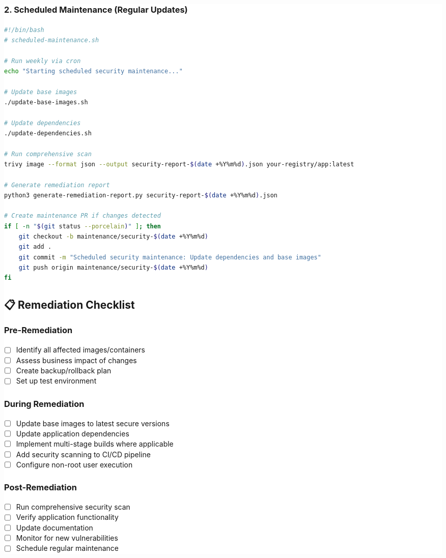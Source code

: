 ### 2. Scheduled Maintenance (Regular Updates)
```bash
#!/bin/bash
# scheduled-maintenance.sh

# Run weekly via cron
echo "Starting scheduled security maintenance..."

# Update base images
./update-base-images.sh

# Update dependencies
./update-dependencies.sh

# Run comprehensive scan
trivy image --format json --output security-report-$(date +%Y%m%d).json your-registry/app:latest

# Generate remediation report
python3 generate-remediation-report.py security-report-$(date +%Y%m%d).json

# Create maintenance PR if changes detected
if [ -n "$(git status --porcelain)" ]; then
    git checkout -b maintenance/security-$(date +%Y%m%d)
    git add .
    git commit -m "Scheduled security maintenance: Update dependencies and base images"
    git push origin maintenance/security-$(date +%Y%m%d)
fi
```

## 📋 Remediation Checklist

### Pre-Remediation
- [ ] Identify all affected images/containers
- [ ] Assess business impact of changes
- [ ] Create backup/rollback plan
- [ ] Set up test environment

### During Remediation
- [ ] Update base images to latest secure versions
- [ ] Update application dependencies
- [ ] Implement multi-stage builds where applicable
- [ ] Add security scanning to CI/CD pipeline
- [ ] Configure non-root user execution

### Post-Remediation
- [ ] Run comprehensive security scan
- [ ] Verify application functionality
- [ ] Update documentation
- [ ] Monitor for new vulnerabilities
- [ ] Schedule regular maintenance
